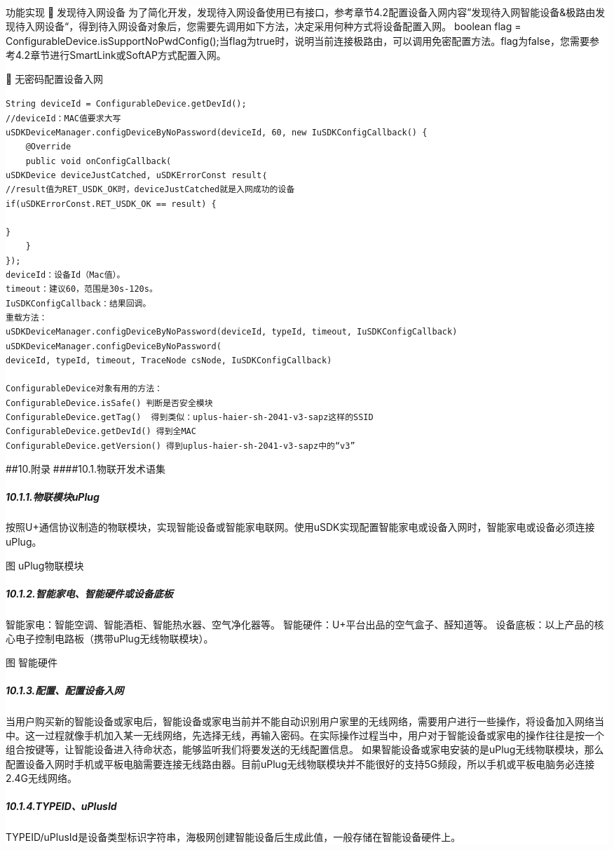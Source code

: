 
功能实现
	发现待入网设备
为了简化开发，发现待入网设备使用已有接口，参考章节4.2配置设备入网内容”发现待入网智能设备&极路由发现待入网设备“，得到待入网设备对象后，您需要先调用如下方法，决定采用何种方式将设备配置入网。
boolean flag = ConfigurableDevice.isSupportNoPwdConfig();当flag为true时，说明当前连接极路由，可以调用免密配置方法。flag为false，您需要参考4.2章节进行SmartLink或SoftAP方式配置入网。

	无密码配置设备入网

	String deviceId = ConfigurableDevice.getDevId();
	//deviceId：MAC值要求大写
	uSDKDeviceManager.configDeviceByNoPassword(deviceId, 60, new IuSDKConfigCallback() {
		@Override
		public void onConfigCallback(
	uSDKDevice deviceJustCatched, uSDKErrorConst result｛	
	//result值为RET_USDK_OK时，deviceJustCatched就是入网成功的设备
	if(uSDKErrorConst.RET_USDK_OK == result) {
		
	}
		}
	}); 
	deviceId：设备Id（Mac值）。
	timeout：建议60，范围是30s-120s。
	IuSDKConfigCallback：结果回调。
	重载方法：
	uSDKDeviceManager.configDeviceByNoPassword(deviceId, typeId, timeout, IuSDKConfigCallback)
	uSDKDeviceManager.configDeviceByNoPassword(
	deviceId, typeId, timeout, TraceNode csNode, IuSDKConfigCallback)
	
	ConfigurableDevice对象有用的方法：
	ConfigurableDevice.isSafe() 判断是否安全模块
	ConfigurableDevice.getTag()  得到类似：uplus-haier-sh-2041-v3-sapz这样的SSID
	ConfigurableDevice.getDevId() 得到全MAC
	ConfigurableDevice.getVersion() 得到uplus-haier-sh-2041-v3-sapz中的“v3”

##10.附录
####10.1.物联开发术语集
<h5>10.1.1.物联模块uPlug</h5>
按照U+通信协议制造的物联模块，实现智能设备或智能家电联网。使用uSDK实现配置智能家电或设备入网时，智能家电或设备必须连接uPlug。
 
图 uPlug物联模块
<h5>10.1.2.智能家电、智能硬件或设备底板</h5>
智能家电：智能空调、智能酒柜、智能热水器、空气净化器等。
智能硬件：U+平台出品的空气盒子、醛知道等。
设备底板：以上产品的核心电子控制电路板（携带uPlug无线物联模块）。
 
图 智能硬件

<h5>10.1.3.配置、配置设备入网</h5>
当用户购买新的智能设备或家电后，智能设备或家电当前并不能自动识别用户家里的无线网络，需要用户进行一些操作，将设备加入网络当中。这一过程就像手机加入某一无线网络，先选择无线，再输入密码。在实际操作过程当中，用户对于智能设备或家电的操作往往是按一个组合按键等，让智能设备进入待命状态，能够监听我们将要发送的无线配置信息。
如果智能设备或家电安装的是uPlug无线物联模块，那么配置设备入网时手机或平板电脑需要连接无线路由器。目前uPlug无线物联模块并不能很好的支持5G频段，所以手机或平板电脑务必连接2.4G无线网络。

<h5>10.1.4.TYPEID、uPlusId</h5>
TYPEID/uPlusId是设备类型标识字符串，海极网创建智能设备后生成此值，一般存储在智能设备硬件上。
